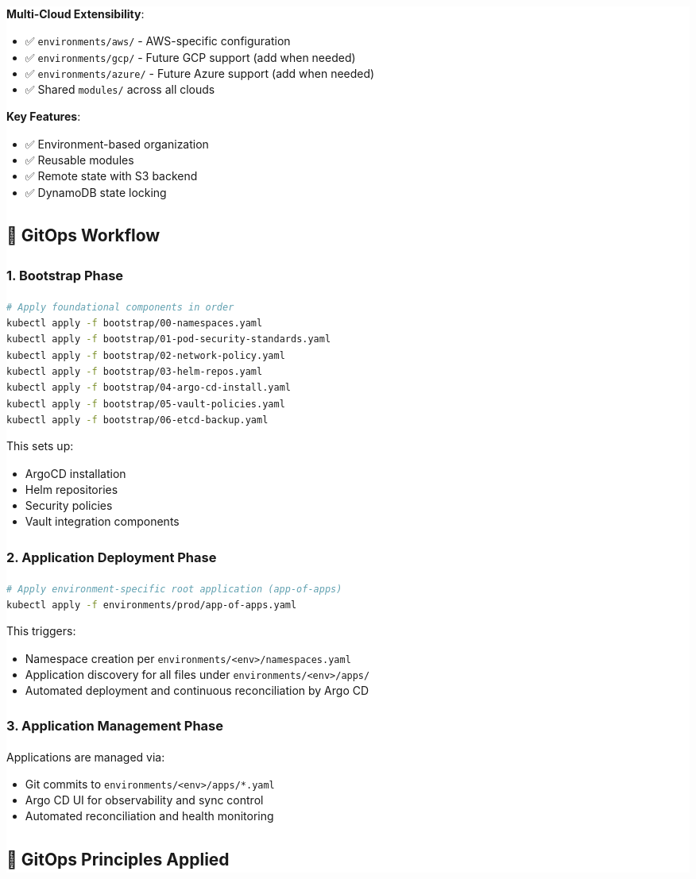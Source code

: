 **Multi-Cloud Extensibility**:
- ✅ `environments/aws/` - AWS-specific configuration
- ✅ `environments/gcp/` - Future GCP support (add when needed)
- ✅ `environments/azure/` - Future Azure support (add when needed)
- ✅ Shared `modules/` across all clouds

**Key Features**:
- ✅ Environment-based organization
- ✅ Reusable modules
- ✅ Remote state with S3 backend
- ✅ DynamoDB state locking

## 🔄 GitOps Workflow

### 1. Bootstrap Phase

```bash
# Apply foundational components in order
kubectl apply -f bootstrap/00-namespaces.yaml
kubectl apply -f bootstrap/01-pod-security-standards.yaml
kubectl apply -f bootstrap/02-network-policy.yaml
kubectl apply -f bootstrap/03-helm-repos.yaml
kubectl apply -f bootstrap/04-argo-cd-install.yaml
kubectl apply -f bootstrap/05-vault-policies.yaml
kubectl apply -f bootstrap/06-etcd-backup.yaml
```

This sets up:
- ArgoCD installation
- Helm repositories
- Security policies
- Vault integration components

### 2. Application Deployment Phase

```bash
# Apply environment-specific root application (app-of-apps)
kubectl apply -f environments/prod/app-of-apps.yaml
```

This triggers:
- Namespace creation per `environments/<env>/namespaces.yaml`
- Application discovery for all files under `environments/<env>/apps/`
- Automated deployment and continuous reconciliation by Argo CD

### 3. Application Management Phase

Applications are managed via:
- Git commits to `environments/<env>/apps/*.yaml`
- Argo CD UI for observability and sync control
- Automated reconciliation and health monitoring

## 🎯 GitOps Principles Applied

